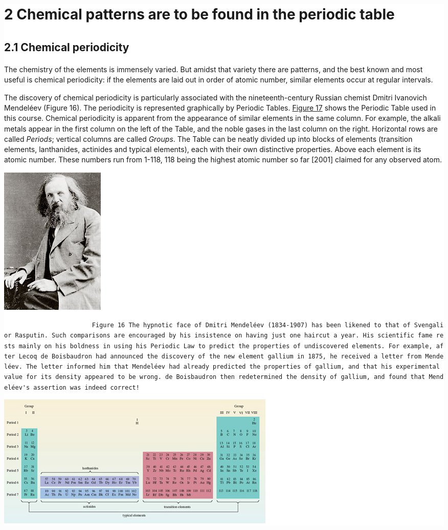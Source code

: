 # 2 Chemical patterns are to be found in the periodic table



## 2.1 Chemical periodicity


The chemistry of the elements is immensely varied. But amidst that variety there are patterns, and the best known and most useful is chemical periodicity: if the elements are laid out in order of atomic number, similar elements occur at regular intervals.

The discovery of chemical periodicity is particularly associated with the nineteenth-century Russian chemist Dmitri Ivanovich Mendeléev (Figure 16). The periodicity is represented graphically by Periodic Tables. <a xmlns:str="http://exslt.org/strings" href="">Figure 17</a> shows the Periodic Table used in this course. Chemical periodicity is apparent from the appearance of similar elements in the same column. For example, the alkali metals appear in the first column on the left of the Table, and the noble gases in the last column on the right. Horizontal rows are called *Periods*; vertical columns are called *Groups*. The Table can be neatly divided up into blocks of elements (transition elements, lanthanides, actinides and typical elements), each with their own distinctive properties. Above each element is its atomic number. These numbers run from 1-118, 118 being the highest atomic number so far [2001] claimed for any observed atom.


![Figure 16](images/s205_2_016i.jpg)



							Figure 16 The hypnotic face of Dmitri Mendeléev (1834-1907) has been likened to that of Svengali or Rasputin. Such comparisons are encouraged by his insistence on having just one haircut a year. His scientific fame rests mainly on his boldness in using his Periodic Law to predict the properties of undiscovered elements. For example, after Lecoq de Boisbaudron had announced the discovery of the new element gallium in 1875, he received a letter from Mendeléev. The letter informed him that Mendeléev had already predicted the properties of gallium, and that his experimental value for its density appeared to be wrong. de Boisbaudron then redetermined the density of gallium, and found that Mendeléev's assertion was indeed correct!



![Figure 17](images/s205_2_017i.jpg)
